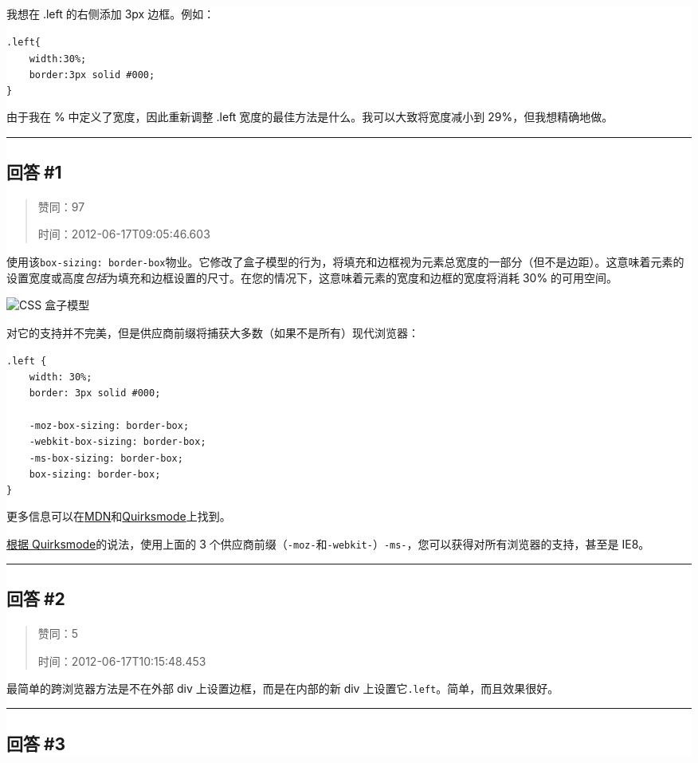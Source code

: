我想在 .left 的右侧添加 3px 边框。例如：

```
.left{
    width:30%;
    border:3px solid #000;
} 
```

由于我在 % 中定义了宽度，因此重新调整 .left 宽度的最佳方法是什么。我可以大致将宽度减小到 29%，但我想精确地做。

* * *

## 回答 #1

> 赞同：97
> 
> 时间：2012-06-17T09:05:46.603

使用该`box-sizing: border-box`物业。它修改了盒子模型的行为，将填充和边框视为元素总宽度的一部分（但不是边距）。这意味着元素的设置宽度或高度*包括*为填充和边框设置的尺寸。在您的情况下，这意味着元素的宽度和边框的宽度将消耗 30% 的可用空间。

![CSS 盒子模型](../Images/4c04ddb7fa125843e959373c20850415.png)

对它的支持并不完美，但是供应商前缀将捕获大多数（如果不是所有）现代浏览器：

```
.left {
    width: 30%;
    border: 3px solid #000;

    -moz-box-sizing: border-box;
    -webkit-box-sizing: border-box;
    -ms-box-sizing: border-box;
    box-sizing: border-box;
} 
```

更多信息可以在[MDN](https://developer.mozilla.org/En/CSS/Box-sizing)和[Quirksmode](http://www.quirksmode.org/css/box.html)上找到。

[根据 Quirksmode](http://www.quirksmode.org/css/contents.html#t49)的说法，使用上面的 3 个供应商前缀（`-moz-`和`-webkit-`）`-ms-`，您可以获得对所有浏览器的支持，甚至是 IE8。

* * *

## 回答 #2

> 赞同：5
> 
> 时间：2012-06-17T10:15:48.453

最简单的跨浏览器方法是不在外部 div 上设置边框，而是在内部的新 div 上设置它`.left`。简单，而且效果很好。

* * *

## 回答 #3
